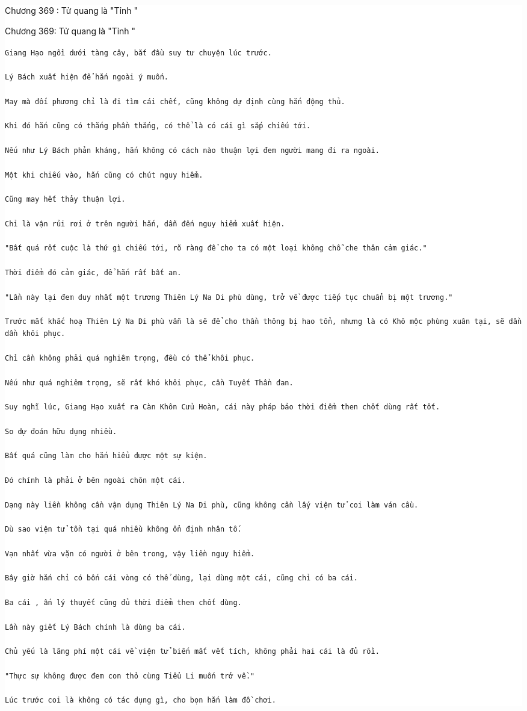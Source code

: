 




Chương 369 : Tử quang là "Tỉnh "


Chương 369: Tử quang là "Tỉnh "

	Giang Hạo ngồi dưới tàng cây, bắt đầu suy tư chuyện lúc trước.

	Lý Bách xuất hiện để hắn ngoài ý muốn.

	May mà đối phương chỉ là đi tìm cái chết, cũng không dự định cùng hắn động thủ.

	Khi đó hắn cũng có thắng phần thắng, có thể là có cái gì sắp chiếu tới.

	Nếu như Lý Bách phản kháng, hắn không có cách nào thuận lợi đem người mang đi ra ngoài.

	Một khi chiếu vào, hắn cũng có chút nguy hiểm.

	Cũng may hết thảy thuận lợi.

	Chỉ là vận rủi rơi ở trên người hắn, dẫn đến nguy hiểm xuất hiện.

	"Bất quá rốt cuộc là thứ gì chiếu tới, rõ ràng để cho ta có một loại không chỗ che thân cảm giác."

	Thời điểm đó cảm giác, để hắn rất bất an.

	"Lần này lại đem duy nhất một trương Thiên Lý Na Di phù dùng, trở về được tiếp tục chuẩn bị một trương."

	Trước mắt khắc hoạ Thiên Lý Na Di phù vẫn là sẽ để cho thần thông bị hao tổn, nhưng là có Khô mộc phùng xuân tại, sẽ dần dần khôi phục.

	Chỉ cần không phải quá nghiêm trọng, đều có thể khôi phục.

	Nếu như quá nghiêm trọng, sẽ rất khó khôi phục, cần Tuyết Thần đan.

	Suy nghĩ lúc, Giang Hạo xuất ra Càn Khôn Cửu Hoàn, cái này pháp bảo thời điểm then chốt dùng rất tốt.

	So dự đoán hữu dụng nhiều.

	Bất quá cũng làm cho hắn hiểu được một sự kiện.

	Đó chính là phải ở bên ngoài chôn một cái.

	Dạng này liền không cần vận dụng Thiên Lý Na Di phù, cũng không cần lấy viện tử coi làm ván cầu.

	Dù sao viện tử tồn tại quá nhiều không ổn định nhân tố.

	Vạn nhất vừa vặn có người ở bên trong, vậy liền nguy hiểm.

	Bây giờ hắn chỉ có bốn cái vòng có thể dùng, lại dùng một cái, cũng chỉ có ba cái.

	Ba cái , ấn lý thuyết cũng đủ thời điểm then chốt dùng.

	Lần này giết Lý Bách chính là dùng ba cái.

	Chủ yếu là lãng phí một cái về viện tử biến mất vết tích, không phải hai cái là đủ rồi.

	"Thực sự không được đem con thỏ cùng Tiểu Li muốn trở về."

	Lúc trước coi là không có tác dụng gì, cho bọn hắn làm đồ chơi.

